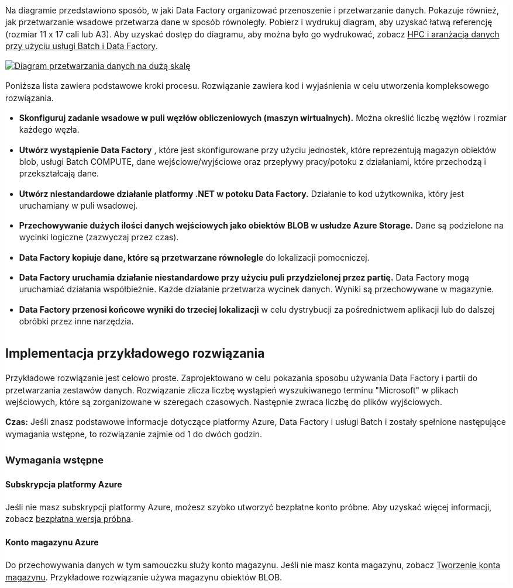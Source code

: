 Na diagramie przedstawiono sposób, w jaki Data Factory organizować przenoszenie i przetwarzanie danych. Pokazuje również, jak przetwarzanie wsadowe przetwarza dane w sposób równoległy. Pobierz i wydrukuj diagram, aby uzyskać łatwą referencję (rozmiar 11 x 17 cali lub A3). Aby uzyskać dostęp do diagramu, aby można było go wydrukować, zobacz [HPC i aranżacja danych przy użyciu usługi Batch i Data Factory](https://go.microsoft.com/fwlink/?LinkId=717686).

[![Diagram przetwarzania danych na dużą skalę](./media/data-factory-data-processing-using-batch/image1.png)](https://go.microsoft.com/fwlink/?LinkId=717686)

Poniższa lista zawiera podstawowe kroki procesu. Rozwiązanie zawiera kod i wyjaśnienia w celu utworzenia kompleksowego rozwiązania.

* **Skonfiguruj zadanie wsadowe w puli węzłów obliczeniowych (maszyn wirtualnych).** Można określić liczbę węzłów i rozmiar każdego węzła.

* **Utwórz wystąpienie Data Factory** , które jest skonfigurowane przy użyciu jednostek, które reprezentują magazyn obiektów blob, usługi Batch COMPUTE, dane wejściowe/wyjściowe oraz przepływy pracy/potoku z działaniami, które przechodzą i przekształcają dane.

* **Utwórz niestandardowe działanie platformy .NET w potoku Data Factory.** Działanie to kod użytkownika, który jest uruchamiany w puli wsadowej.

* **Przechowywanie dużych ilości danych wejściowych jako obiektów BLOB w usłudze Azure Storage.** Dane są podzielone na wycinki logiczne (zazwyczaj przez czas).

* **Data Factory kopiuje dane, które są przetwarzane równolegle** do lokalizacji pomocniczej.

* **Data Factory uruchamia działanie niestandardowe przy użyciu puli przydzielonej przez partię.** Data Factory mogą uruchamiać działania współbieżnie. Każde działanie przetwarza wycinek danych. Wyniki są przechowywane w magazynie.

* **Data Factory przenosi końcowe wyniki do trzeciej lokalizacji** w celu dystrybucji za pośrednictwem aplikacji lub do dalszej obróbki przez inne narzędzia.

## <a name="implementation-of-the-sample-solution"></a>Implementacja przykładowego rozwiązania
Przykładowe rozwiązanie jest celowo proste. Zaprojektowano w celu pokazania sposobu używania Data Factory i partii do przetwarzania zestawów danych. Rozwiązanie zlicza liczbę wystąpień wyszukiwanego terminu "Microsoft" w plikach wejściowych, które są zorganizowane w szeregach czasowych. Następnie zwraca liczbę do plików wyjściowych.

**Czas:** Jeśli znasz podstawowe informacje dotyczące platformy Azure, Data Factory i usługi Batch i zostały spełnione następujące wymagania wstępne, to rozwiązanie zajmie od 1 do dwóch godzin.

### <a name="prerequisites"></a>Wymagania wstępne
#### <a name="azure-subscription"></a>Subskrypcja platformy Azure
Jeśli nie masz subskrypcji platformy Azure, możesz szybko utworzyć bezpłatne konto próbne. Aby uzyskać więcej informacji, zobacz [bezpłatna wersja próbna](https://azure.microsoft.com/pricing/free-trial/).

#### <a name="azure-storage-account"></a>Konto magazynu Azure
Do przechowywania danych w tym samouczku służy konto magazynu. Jeśli nie masz konta magazynu, zobacz [Tworzenie konta magazynu](../../storage/common/storage-account-create.md). Przykładowe rozwiązanie używa magazynu obiektów BLOB.
